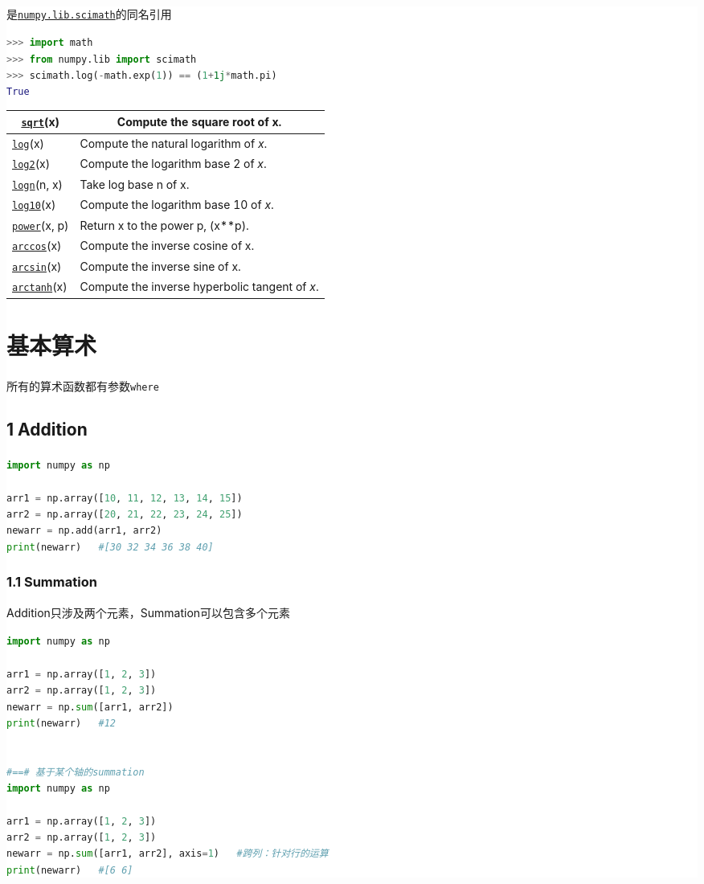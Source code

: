 是[`numpy.lib.scimath`](https://numpy.org/doc/stable/reference/routines.emath.html#module-numpy.lib.scimath)的同名引用

```python
>>> import math
>>> from numpy.lib import scimath
>>> scimath.log(-math.exp(1)) == (1+1j*math.pi)
True
```

| [`sqrt`](https://numpy.org/doc/stable/reference/generated/numpy.lib.scimath.sqrt.html#numpy.lib.scimath.sqrt)(x) | Compute the square root of x.                  |
| ------------------------------------------------------------ | ---------------------------------------------- |
| [`log`](https://numpy.org/doc/stable/reference/generated/numpy.lib.scimath.log.html#numpy.lib.scimath.log)(x) | Compute the natural logarithm of *x*.          |
| [`log2`](https://numpy.org/doc/stable/reference/generated/numpy.lib.scimath.log2.html#numpy.lib.scimath.log2)(x) | Compute the logarithm base 2 of *x*.           |
| [`logn`](https://numpy.org/doc/stable/reference/generated/numpy.lib.scimath.logn.html#numpy.lib.scimath.logn)(n, x) | Take log base n of x.                          |
| [`log10`](https://numpy.org/doc/stable/reference/generated/numpy.lib.scimath.log10.html#numpy.lib.scimath.log10)(x) | Compute the logarithm base 10 of *x*.          |
| [`power`](https://numpy.org/doc/stable/reference/generated/numpy.lib.scimath.power.html#numpy.lib.scimath.power)(x, p) | Return x to the power p, (x**p).               |
| [`arccos`](https://numpy.org/doc/stable/reference/generated/numpy.lib.scimath.arccos.html#numpy.lib.scimath.arccos)(x) | Compute the inverse cosine of x.               |
| [`arcsin`](https://numpy.org/doc/stable/reference/generated/numpy.lib.scimath.arcsin.html#numpy.lib.scimath.arcsin)(x) | Compute the inverse sine of x.                 |
| [`arctanh`](https://numpy.org/doc/stable/reference/generated/numpy.lib.scimath.arctanh.html#numpy.lib.scimath.arctanh)(x) | Compute the inverse hyperbolic tangent of *x*. |



# 基本算术

所有的算术函数都有参数`where`

## 1 Addition

```python
import numpy as np

arr1 = np.array([10, 11, 12, 13, 14, 15])
arr2 = np.array([20, 21, 22, 23, 24, 25])
newarr = np.add(arr1, arr2)
print(newarr)	#[30 32 34 36 38 40] 
```



### 1.1 Summation

Addition只涉及两个元素，Summation可以包含多个元素

```python
import numpy as np

arr1 = np.array([1, 2, 3])
arr2 = np.array([1, 2, 3])
newarr = np.sum([arr1, arr2])
print(newarr)	#12


#==# 基于某个轴的summation
import numpy as np

arr1 = np.array([1, 2, 3])
arr2 = np.array([1, 2, 3])
newarr = np.sum([arr1, arr2], axis=1)	#跨列：针对行的运算
print(newarr)	#[6 6]
```

